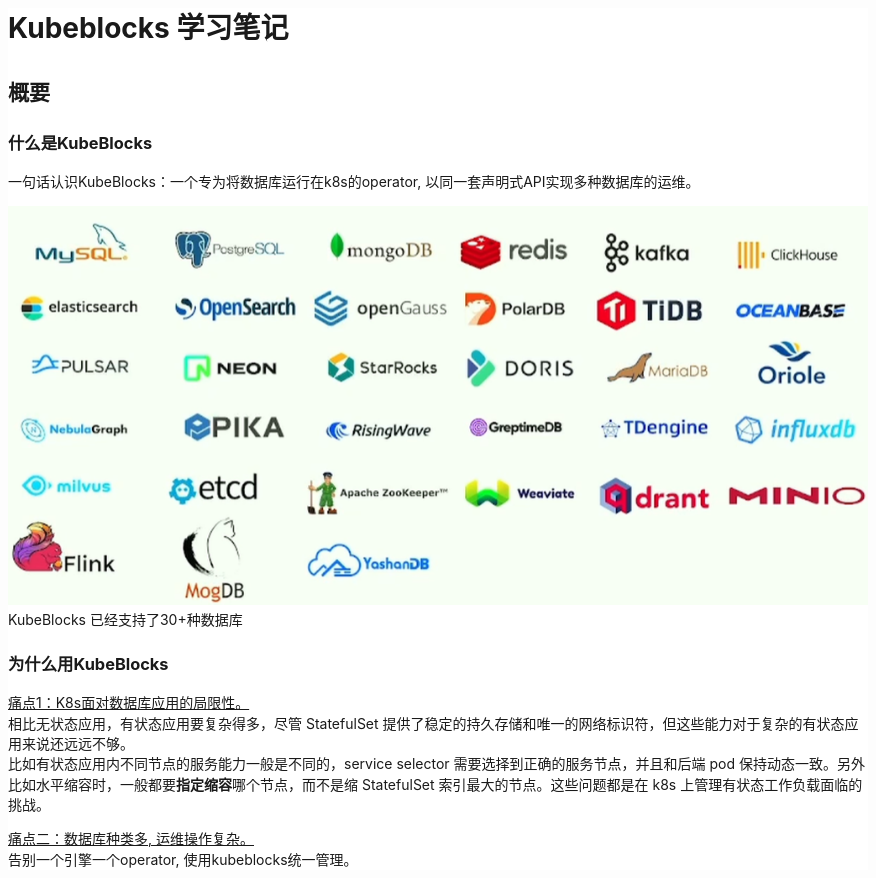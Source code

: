 # Kubeblocks 学习笔记

## 概要

### 什么是KubeBlocks
一句话认识KubeBlocks：一个专为将数据库运行在k8s的operator, 以同一套声明式API实现多种数据库的运维。

![](img/2024-09-13-20-18-59.png)  
KubeBlocks 已经支持了30+种数据库

### 为什么用KubeBlocks
<u>痛点1：K8s面对数据库应用的局限性。</u>  
相比无状态应用，有状态应用要复杂得多，尽管 StatefulSet 提供了稳定的持久存储和唯一的网络标识符，但这些能力对于复杂的有状态应用来说还远远不够。  
比如有状态应用内不同节点的服务能力一般是不同的，service selector 需要选择到正确的服务节点，并且和后端 pod 保持动态一致。另外比如水平缩容时，一般都要**指定缩容**哪个节点，而不是缩 StatefulSet 索引最大的节点。这些问题都是在 k8s 上管理有状态工作负载面临的挑战。


<u>痛点二：数据库种类多, 运维操作复杂。</u>  
告别一个引擎一个operator, 使用kubeblocks统一管理。

